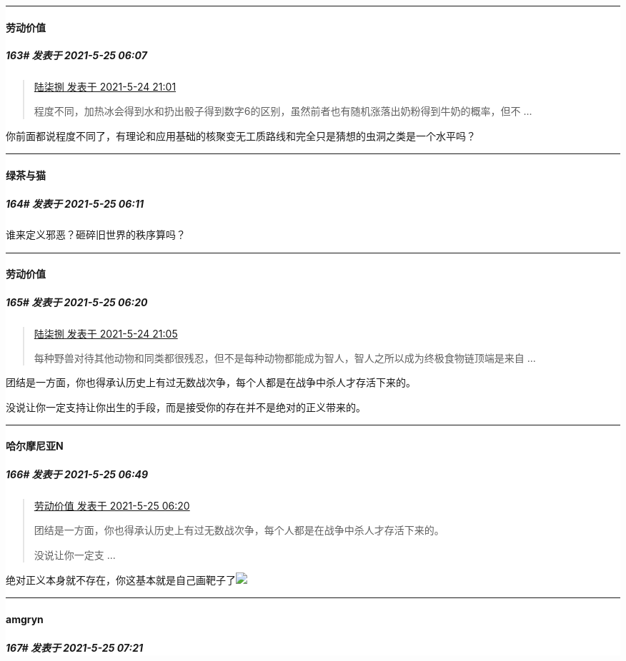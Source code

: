 
*****

####  劳动价值  
##### 163#       发表于 2021-5-25 06:07


<blockquote><a href="httphttps://bbs.saraba1st.com/2b/forum.php?mod=redirect&amp;goto=findpost&amp;pid=51358292&amp;ptid=2005746" target="_blank">陆柒捌 发表于 2021-5-24 21:01</a>

程度不同，加热冰会得到水和扔出骰子得到数字6的区别，虽然前者也有随机涨落出奶粉得到牛奶的概率，但不 ...</blockquote>
你前面都说程度不同了，有理论和应用基础的核聚变无工质路线和完全只是猜想的虫洞之类是一个水平吗？


*****

####  绿茶与猫  
##### 164#       发表于 2021-5-25 06:11


谁来定义邪恶？砸碎旧世界的秩序算吗？


*****

####  劳动价值  
##### 165#       发表于 2021-5-25 06:20


<blockquote><a href="httphttps://bbs.saraba1st.com/2b/forum.php?mod=redirect&amp;goto=findpost&amp;pid=51358329&amp;ptid=2005746" target="_blank">陆柒捌 发表于 2021-5-24 21:05</a>

每种野兽对待其他动物和同类都很残忍，但不是每种动物都能成为智人，智人之所以成为终极食物链顶端是来自 ...</blockquote>
团结是一方面，你也得承认历史上有过无数战次争，每个人都是在战争中杀人才存活下来的。


没说让你一定支持让你出生的手段，而是接受你的存在并不是绝对的正义带来的。


*****

####  哈尔摩尼亚N  
##### 166#       发表于 2021-5-25 06:49


<blockquote><a href="httphttps://bbs.saraba1st.com/2b/forum.php?mod=redirect&amp;goto=findpost&amp;pid=51360747&amp;ptid=2005746" target="_blank">劳动价值 发表于 2021-5-25 06:20</a>

团结是一方面，你也得承认历史上有过无数战次争，每个人都是在战争中杀人才存活下来的。


没说让你一定支 ...</blockquote>
绝对正义本身就不存在，你这基本就是自己画靶子了<img src="https://static.saraba1st.com/image/smiley/face2017/068.png" referrerpolicy="no-referrer">


*****

####  amgryn  
##### 167#       发表于 2021-5-25 07:21
